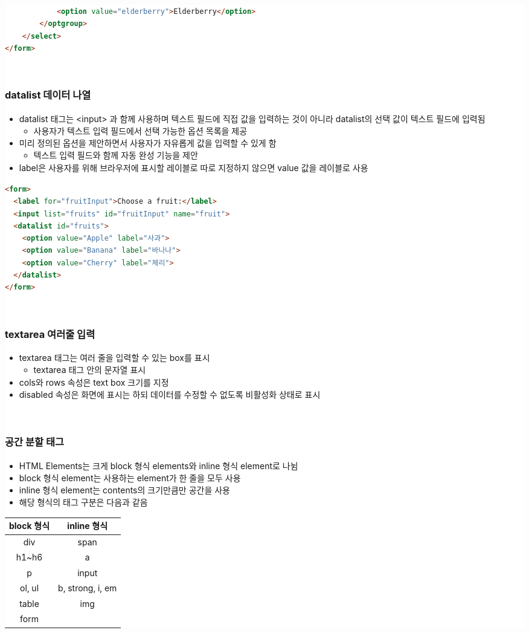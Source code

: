 ```html
            <option value="elderberry">Elderberry</option>
        </optgroup>
    </select>
</form>
```

<br>

### datalist 데이터 나열
- datalist 태그는 \<input> 과 함께 사용하며 텍스트 필드에 직접 값을 입력하는 것이 아니라 datalist의 선택 값이 텍스트 필드에 입력됨
    - 사용자가 텍스트 입력 필드에서 선택 가능한 옵션 목록을 제공
- 미리 정의된 옵션을 제안하면서 사용자가 자유롭게 값을 입력할 수 있게 함
    - 텍스트 입력 필드와 함께 자동 완성 기능을 제안
- label은 사용자를 위해 브라우저에 표시할 레이블로 따로 지정하지 않으면 value 값을 레이블로 사용

```html
<form>
  <label for="fruitInput">Choose a fruit:</label>
  <input list="fruits" id="fruitInput" name="fruit">
  <datalist id="fruits">
    <option value="Apple" label="사과">
    <option value="Banana" label="바나나">
    <option value="Cherry" label="체리">
  </datalist>
</form>
```

<br>

### textarea 여러줄 입력
- textarea 태그는 여러 줄을 입력할 수 있는 box를 표시
    - textarea 태그 안의 문자열 표시
- cols와 rows 속성은 text box 크기를 지정
- disabled 속성은 화면에 표시는 하되 데이터를 수정할 수 없도록 비활성화 상태로 표시

<br>

### 공간 분할 태그
- HTML Elements는 크게 block 형식 elements와 inline 형식 element로 나뉨
- block 형식 element는 사용하는 element가 한 줄을 모두 사용
- inline 형식 element는 contents의 크기만큼만 공간을 사용
- 해당 형식의 태그 구분은 다음과 같음

|block 형식|inline 형식|
|:---:|:---:|
|div|span|
|h1~h6|a|
|p|input|
|ol, ul|b, strong, i, em|
|table|img|
|form||
